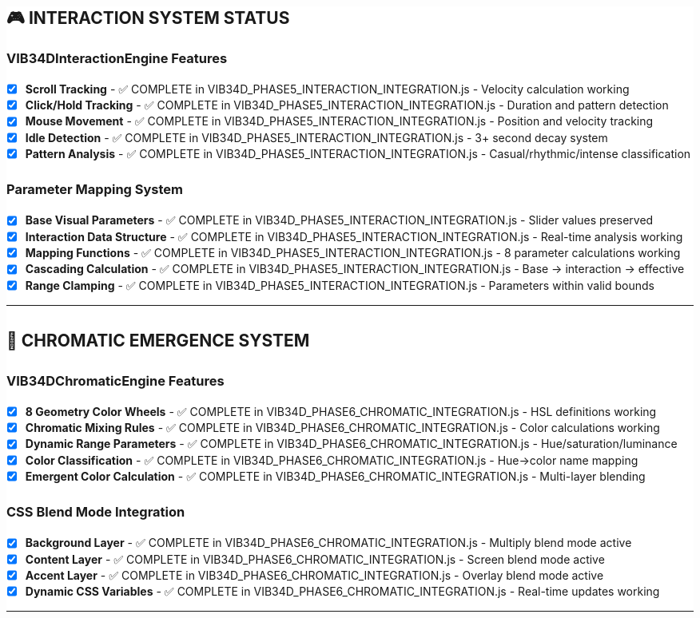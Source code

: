 ## 🎮 INTERACTION SYSTEM STATUS

### VIB34DInteractionEngine Features
- [x] **Scroll Tracking** - ✅ COMPLETE in VIB34D_PHASE5_INTERACTION_INTEGRATION.js - Velocity calculation working
- [x] **Click/Hold Tracking** - ✅ COMPLETE in VIB34D_PHASE5_INTERACTION_INTEGRATION.js - Duration and pattern detection
- [x] **Mouse Movement** - ✅ COMPLETE in VIB34D_PHASE5_INTERACTION_INTEGRATION.js - Position and velocity tracking
- [x] **Idle Detection** - ✅ COMPLETE in VIB34D_PHASE5_INTERACTION_INTEGRATION.js - 3+ second decay system
- [x] **Pattern Analysis** - ✅ COMPLETE in VIB34D_PHASE5_INTERACTION_INTEGRATION.js - Casual/rhythmic/intense classification

### Parameter Mapping System
- [x] **Base Visual Parameters** - ✅ COMPLETE in VIB34D_PHASE5_INTERACTION_INTEGRATION.js - Slider values preserved
- [x] **Interaction Data Structure** - ✅ COMPLETE in VIB34D_PHASE5_INTERACTION_INTEGRATION.js - Real-time analysis working
- [x] **Mapping Functions** - ✅ COMPLETE in VIB34D_PHASE5_INTERACTION_INTEGRATION.js - 8 parameter calculations working
- [x] **Cascading Calculation** - ✅ COMPLETE in VIB34D_PHASE5_INTERACTION_INTEGRATION.js - Base → interaction → effective
- [x] **Range Clamping** - ✅ COMPLETE in VIB34D_PHASE5_INTERACTION_INTEGRATION.js - Parameters within valid bounds

---

## 🎨 CHROMATIC EMERGENCE SYSTEM

### VIB34DChromaticEngine Features
- [x] **8 Geometry Color Wheels** - ✅ COMPLETE in VIB34D_PHASE6_CHROMATIC_INTEGRATION.js - HSL definitions working
- [x] **Chromatic Mixing Rules** - ✅ COMPLETE in VIB34D_PHASE6_CHROMATIC_INTEGRATION.js - Color calculations working
- [x] **Dynamic Range Parameters** - ✅ COMPLETE in VIB34D_PHASE6_CHROMATIC_INTEGRATION.js - Hue/saturation/luminance
- [x] **Color Classification** - ✅ COMPLETE in VIB34D_PHASE6_CHROMATIC_INTEGRATION.js - Hue→color name mapping
- [x] **Emergent Color Calculation** - ✅ COMPLETE in VIB34D_PHASE6_CHROMATIC_INTEGRATION.js - Multi-layer blending

### CSS Blend Mode Integration
- [x] **Background Layer** - ✅ COMPLETE in VIB34D_PHASE6_CHROMATIC_INTEGRATION.js - Multiply blend mode active
- [x] **Content Layer** - ✅ COMPLETE in VIB34D_PHASE6_CHROMATIC_INTEGRATION.js - Screen blend mode active
- [x] **Accent Layer** - ✅ COMPLETE in VIB34D_PHASE6_CHROMATIC_INTEGRATION.js - Overlay blend mode active
- [x] **Dynamic CSS Variables** - ✅ COMPLETE in VIB34D_PHASE6_CHROMATIC_INTEGRATION.js - Real-time updates working

---